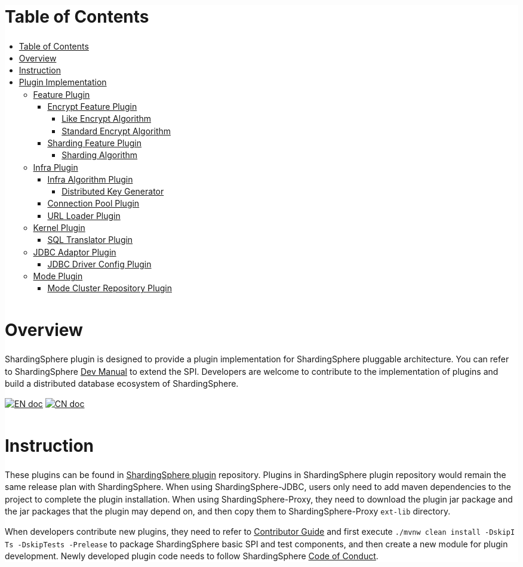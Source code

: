 # Table of Contents

* [Table of Contents](#table-of-contents)
* [Overview](#overview)
* [Instruction](#instruction)
* [Plugin Implementation](#plugin-implementation)
    * [Feature Plugin](#feature-plugin)
        * [Encrypt Feature Plugin](#encrypt-feature-plugin)
            * [Like Encrypt Algorithm](#like-encrypt-algorithm)
            * [Standard Encrypt Algorithm](#standard-encrypt-algorithm)
        * [Sharding Feature Plugin](#sharding-feature-plugin)
            * [Sharding Algorithm](#sharding-algorithm)
    * [Infra Plugin](#infra-plugin)
        * [Infra Algorithm Plugin](#infra-algorithm-plugin)
            * [Distributed Key Generator](#distributed-key-generator)
        * [Connection Pool Plugin](#connection-pool-plugin)
        * [URL Loader Plugin](#url-loader-plugin)
    * [Kernel Plugin](#kernel-plugin)
        * [SQL Translator Plugin](#sql-translator-plugin)
    * [JDBC Adaptor Plugin](#jdbc-adaptor-plugin)
        * [JDBC Driver Config Plugin](#jdbc-driver-config-plugin)
    * [Mode Plugin](#mode-plugin)
        * [Mode Cluster Repository Plugin](#mode-cluster-repository-plugin)

# Overview

ShardingSphere plugin is designed to provide a plugin implementation for ShardingSphere pluggable architecture. You can refer to ShardingSphere [Dev Manual](https://shardingsphere.apache.org/document/current/en/dev-manual/) to extend the SPI.
Developers are welcome to contribute to the implementation of plugins and build a distributed database ecosystem of ShardingSphere.

[![EN doc](https://img.shields.io/badge/document-English-blue.svg)](https://github.com/apache/shardingsphere-plugin/blob/main/README.md)
[![CN doc](https://img.shields.io/badge/文档-中文版-blue.svg)](https://github.com/apache/shardingsphere-plugin/blob/main/README_ZH.md)

# Instruction

These plugins can be found in [ShardingSphere plugin](https://github.com/apache/shardingsphere-plugin) repository. Plugins in ShardingSphere plugin repository would remain the same release plan with ShardingSphere.
When using ShardingSphere-JDBC, users only need to add maven dependencies to the project to complete the plugin installation. When using ShardingSphere-Proxy, they need to download the plugin jar package and the jar packages that the plugin may depend on, and then copy them to ShardingSphere-Proxy `ext-lib` directory.

When developers contribute new plugins, they need to refer to [Contributor Guide](https://shardingsphere.apache.org/community/en/involved/contribute/contributor/) and first execute `./mvnw clean install -DskipITs -DskipTests -Prelease` to package ShardingSphere basic SPI and test components, and then create a new module for plugin development.
Newly developed plugin code needs to follow ShardingSphere [Code of Conduct](https://shardingsphere.apache.org/community/en/involved/conduct/code/).
